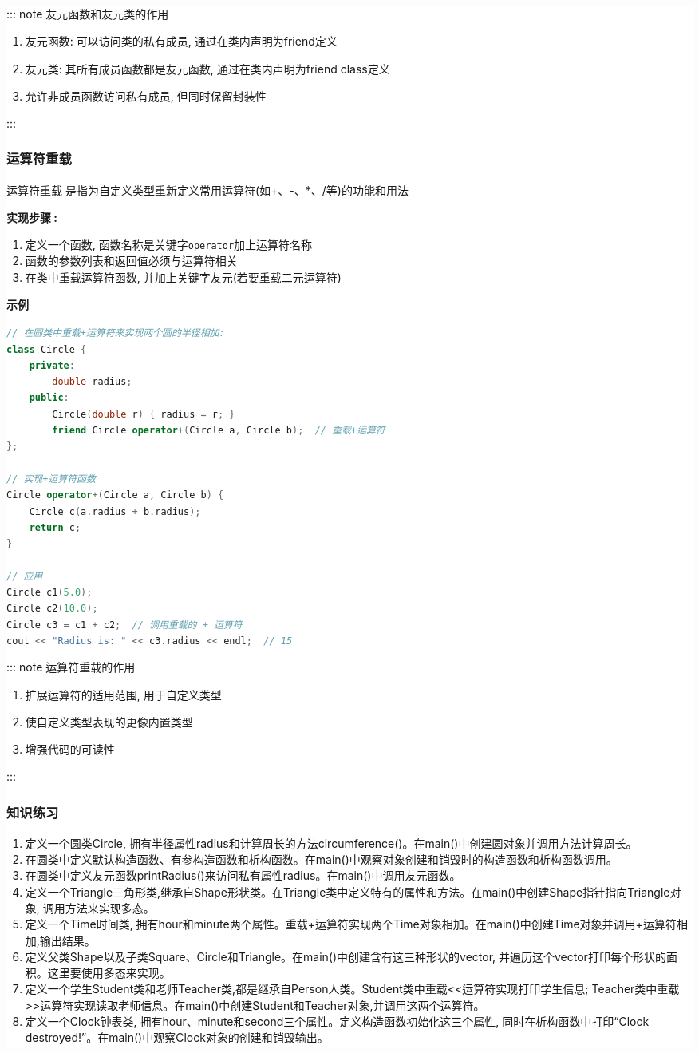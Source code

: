 ::: note 友元函数和友元类的作用

1. 友元函数: 可以访问类的私有成员, 通过在类内声明为friend定义

2. 友元类: 其所有成员函数都是友元函数, 通过在类内声明为friend class定义
3. 允许非成员函数访问私有成员, 但同时保留封装性

:::

### 运算符重载

运算符重载 是指为自定义类型重新定义常用运算符(如+、-、*、/等)的功能和用法

**实现步骤 :**

1. 定义一个函数, 函数名称是关键字`operator`加上运算符名称
2. 函数的参数列表和返回值必须与运算符相关
3. 在类中重载运算符函数, 并加上关键字友元(若要重载二元运算符)

**示例**

```cpp
// 在圆类中重载+运算符来实现两个圆的半径相加:
class Circle {
    private:
        double radius;
    public:
        Circle(double r) { radius = r; }
        friend Circle operator+(Circle a, Circle b);  // 重载+运算符
};

// 实现+运算符函数 
Circle operator+(Circle a, Circle b) {
    Circle c(a.radius + b.radius);
    return c;
}

// 应用
Circle c1(5.0);
Circle c2(10.0);
Circle c3 = c1 + c2;  // 调用重载的 + 运算符
cout << "Radius is: " << c3.radius << endl;  // 15
```

::: note 运算符重载的作用

1. 扩展运算符的适用范围, 用于自定义类型

2. 使自定义类型表现的更像内置类型
3. 增强代码的可读性

:::

### 知识练习

1. 定义一个圆类Circle, 拥有半径属性radius和计算周长的方法circumference()。在main()中创建圆对象并调用方法计算周长。
2. 在圆类中定义默认构造函数、有参构造函数和析构函数。在main()中观察对象创建和销毁时的构造函数和析构函数调用。
3. 在圆类中定义友元函数printRadius()来访问私有属性radius。在main()中调用友元函数。
4. 定义一个Triangle三角形类,继承自Shape形状类。在Triangle类中定义特有的属性和方法。在main()中创建Shape指针指向Triangle对象, 调用方法来实现多态。
5. 定义一个Time时间类, 拥有hour和minute两个属性。重载+运算符实现两个Time对象相加。在main()中创建Time对象并调用+运算符相加,输出结果。
6. 定义父类Shape以及子类Square、Circle和Triangle。在main()中创建含有这三种形状的vector, 并遍历这个vector打印每个形状的面积。这里要使用多态来实现。
7. 定义一个学生Student类和老师Teacher类,都是继承自Person人类。Student类中重载<<运算符实现打印学生信息; Teacher类中重载>>运算符实现读取老师信息。在main()中创建Student和Teacher对象,并调用这两个运算符。
8. 定义一个Clock钟表类, 拥有hour、minute和second三个属性。定义构造函数初始化这三个属性, 同时在析构函数中打印“Clock destroyed!”。在main()中观察Clock对象的创建和销毁输出。
